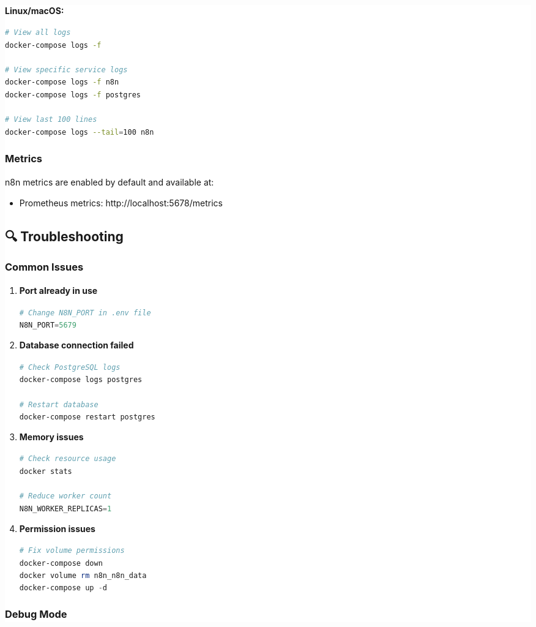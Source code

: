 **Linux/macOS:**
```bash
# View all logs
docker-compose logs -f

# View specific service logs
docker-compose logs -f n8n
docker-compose logs -f postgres

# View last 100 lines
docker-compose logs --tail=100 n8n
```

### Metrics

n8n metrics are enabled by default and available at:
- Prometheus metrics: http://localhost:5678/metrics

## 🔍 Troubleshooting

### Common Issues

1. **Port already in use**
   ```powershell
   # Change N8N_PORT in .env file
   N8N_PORT=5679
   ```

2. **Database connection failed**
   ```powershell
   # Check PostgreSQL logs
   docker-compose logs postgres
   
   # Restart database
   docker-compose restart postgres
   ```

3. **Memory issues**
   ```powershell
   # Check resource usage
   docker stats
   
   # Reduce worker count
   N8N_WORKER_REPLICAS=1
   ```

4. **Permission issues**
   ```powershell
   # Fix volume permissions
   docker-compose down
   docker volume rm n8n_n8n_data
   docker-compose up -d
   ```

### Debug Mode
